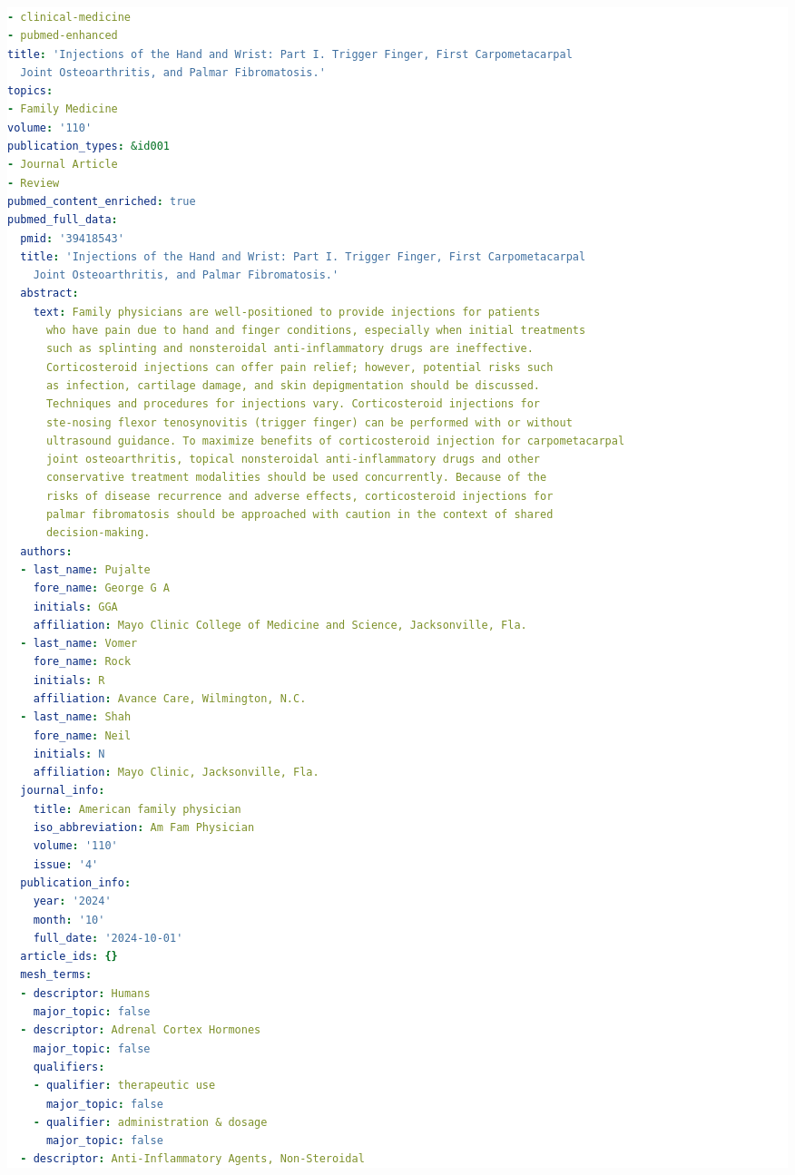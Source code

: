 ```yaml
- clinical-medicine
- pubmed-enhanced
title: 'Injections of the Hand and Wrist: Part I. Trigger Finger, First Carpometacarpal
  Joint Osteoarthritis, and Palmar Fibromatosis.'
topics:
- Family Medicine
volume: '110'
publication_types: &id001
- Journal Article
- Review
pubmed_content_enriched: true
pubmed_full_data:
  pmid: '39418543'
  title: 'Injections of the Hand and Wrist: Part I. Trigger Finger, First Carpometacarpal
    Joint Osteoarthritis, and Palmar Fibromatosis.'
  abstract:
    text: Family physicians are well-positioned to provide injections for patients
      who have pain due to hand and finger conditions, especially when initial treatments
      such as splinting and nonsteroidal anti-inflammatory drugs are ineffective.
      Corticosteroid injections can offer pain relief; however, potential risks such
      as infection, cartilage damage, and skin depigmentation should be discussed.
      Techniques and procedures for injections vary. Corticosteroid injections for
      ste-nosing flexor tenosynovitis (trigger finger) can be performed with or without
      ultrasound guidance. To maximize benefits of corticosteroid injection for carpometacarpal
      joint osteoarthritis, topical nonsteroidal anti-inflammatory drugs and other
      conservative treatment modalities should be used concurrently. Because of the
      risks of disease recurrence and adverse effects, corticosteroid injections for
      palmar fibromatosis should be approached with caution in the context of shared
      decision-making.
  authors:
  - last_name: Pujalte
    fore_name: George G A
    initials: GGA
    affiliation: Mayo Clinic College of Medicine and Science, Jacksonville, Fla.
  - last_name: Vomer
    fore_name: Rock
    initials: R
    affiliation: Avance Care, Wilmington, N.C.
  - last_name: Shah
    fore_name: Neil
    initials: N
    affiliation: Mayo Clinic, Jacksonville, Fla.
  journal_info:
    title: American family physician
    iso_abbreviation: Am Fam Physician
    volume: '110'
    issue: '4'
  publication_info:
    year: '2024'
    month: '10'
    full_date: '2024-10-01'
  article_ids: {}
  mesh_terms:
  - descriptor: Humans
    major_topic: false
  - descriptor: Adrenal Cortex Hormones
    major_topic: false
    qualifiers:
    - qualifier: therapeutic use
      major_topic: false
    - qualifier: administration & dosage
      major_topic: false
  - descriptor: Anti-Inflammatory Agents, Non-Steroidal
```